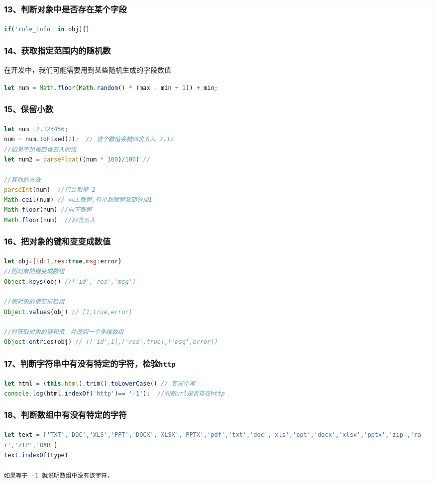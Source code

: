 ### 13、判断对象中是否存在某个字段

```js
if('role_info' in obj){}
```

### 14、获取指定范围内的随机数

在开发中，我们可能需要用到某些随机生成的字段数值

```js
let num = Math.floor(Math.random() * (max - min + 1)) + min;
```

### 15、保留小数

```js
let num =2.123456;
num = num.toFixed(2);  // 这个数值会被四舍五入 2.12
//如果不想被四舍五入的话
let num2 = parseFloat((num * 100)/100) // 

//其他的方法
parseInt(num)  //只会取整 2
Math.ceil(num) // 向上取整,有小数就整数部分加1
Math.floor(num) //向下取整
Math.floor(num)  //四舍五入
```

### 16、把对象的键和变变成数值

```js
let obj={id:1,res:true,msg:error}
//把对象的键变成数组
Object.keys(obj) //['id','res','msg']

//把对象的值变成数组
Object.values(obj) // [1,true,error]

//时获取对象的键和值，并返回一个多维数组
Object.entries(obj) // [['id',1],['res',true],['msg',error]]
```

### 17、判断字符串中有没有特定的字符，检验`http`

```js
let html = (this.html).trim().toLowerCase() // 变成小写
console.log(html.indexOf('http')== '-1');  //判断url是否存在http
```

### 18、判断数组中有没有特定的字符

```js
let text = ['TXT','DOC','XLS','PPT','DOCX','XLSX','PPTX','pdf','txt','doc','xls','ppt','docx','xlsx','pptx','zip','rar','ZIP','RAR']
text.indexOf(type)

如果等于 -1 就说明数组中没有该字符，
```

